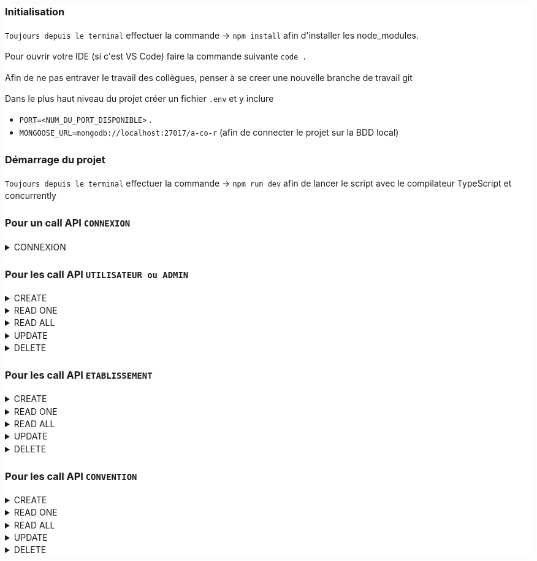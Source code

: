 ### Initialisation

`Toujours depuis le terminal` effectuer la commande -> `npm install` afin d'installer les node_modules.

Pour ouvrir votre IDE (si c'est VS Code) faire la commande suivante `code .`

Afin de ne pas entraver le travail des collègues, penser à se creer une nouvelle branche de travail git

Dans le plus haut niveau du projet créer un fichier `.env` et y inclure

-   `PORT=<NUM_DU_PORT_DISPONIBLE>` .
-   `MONGOOSE_URL=mongodb://localhost:27017/a-co-r` (afin de connecter le projet sur la BDD local)

### Démarrage du projet

`Toujours depuis le terminal` effectuer la commande -> `npm run dev` afin de lancer le script avec le compilateur TypeScript et concurrently

### Pour un call API `CONNEXION`

<details><summary>CONNEXION</summary></details>

### Pour les call API `UTILISATEUR ou ADMIN`

<details><summary>CREATE</summary></details>

<details><summary>READ ONE</summary></details>

<details><summary>READ ALL</summary></details>

<details><summary>UPDATE</summary></details>

<details><summary>DELETE</summary></details>

### Pour les call API `ETABLISSEMENT`

<details><summary>CREATE</summary></details>

<details><summary>READ ONE</summary></details>

<details><summary>READ ALL</summary></details>

<details><summary>UPDATE</summary></details>

<details><summary>DELETE</summary></details>

### Pour les call API `CONVENTION`

<details><summary>CREATE</summary></details>

<details><summary>READ ONE</summary></details>

<details><summary>READ ALL</summary></details>

<details><summary>UPDATE</summary></details>

<details><summary>DELETE</summary></details>

